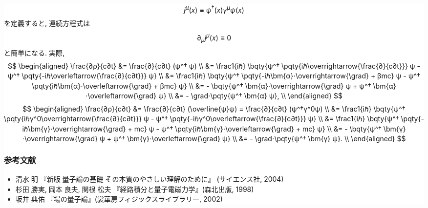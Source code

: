 $$
j^μ(x) ≡ ψ^†(x)γ^μψ(x)
$$
を定義すると, 連続方程式は
$$
∂_μ j^μ(x) ≡ 0
$$
と簡単になる. 実際,
$$
\begin{aligned}
  \frac{∂ρ}{c∂t}
    &= \frac{∂}{c∂t} (ψ^† ψ) \\
    &= \frac1{iℏ} \bqty{ψ^† \pqty{iℏ\overrightarrow{\frac{∂}{c∂t}}} ψ - ψ^† \pqty{-iℏ\overleftarrow{\frac{∂}{c∂t}}} ψ} \\
    &= \frac1{iℏ} \bqty{ψ^† \pqty{-iℏ\bm{α}⋅\overrightarrow{\grad} + βmc} ψ - ψ^† \pqty{iℏ\bm{α}⋅\overleftarrow{\grad} + βmc} ψ} \\
    &= - \bqty{ψ^† \bm{α}⋅\overrightarrow{\grad} ψ + ψ^† \bm{α}⋅\overleftarrow{\grad} ψ} \\
    &= - \grad⋅\pqty{ψ^† \bm{α} ψ}, \\
\end{aligned}
$$
$$
\begin{aligned}
  \frac{∂ρ}{c∂t}
    &= \frac{∂}{c∂t} (\overline{ψ}ψ) = \frac{∂}{c∂t} (ψ^†γ^0ψ) \\
    &= \frac1{iℏ} \bqty{ψ^† \pqty{iℏγ^0\overrightarrow{\frac{∂}{c∂t}}} ψ - ψ^† \pqty{-iℏγ^0\overleftarrow{\frac{∂}{c∂t}}} ψ} \\
    &= \frac1{iℏ} \bqty{ψ^† \pqty{-iℏ\bm{γ}⋅\overrightarrow{\grad} + mc} ψ - ψ^† \pqty{iℏ\bm{γ}⋅\overleftarrow{\grad} + mc} ψ} \\
    &= - \bqty{ψ^† \bm{γ}⋅\overrightarrow{\grad} ψ + ψ^† \bm{γ}⋅\overleftarrow{\grad} ψ} \\
    &= - \grad⋅\pqty{ψ^† \bm{γ} ψ}. \\
\end{aligned}
$$

### 参考文献

- 清水 明 『新版 量子論の基礎 その本質のやさしい理解のために』 (サイエンス社, 2004)
- 杉田 勝実, 岡本 良夫, 関根 松夫 『経路積分と量子電磁力学』(森北出版, 1998)
- 坂井 典佑 『場の量子論』(裳華房フィジックスライブラリー, 2002)
